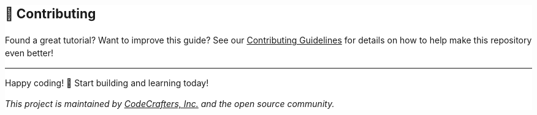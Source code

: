 ## 🤝 Contributing

Found a great tutorial? Want to improve this guide? See our [Contributing Guidelines](CONTRIBUTING.md) for details on how to help make this repository even better!

---

Happy coding! 🚀 Start building and learning today!

*This project is maintained by [CodeCrafters, Inc.](https://codecrafters.io) and the open source community.*